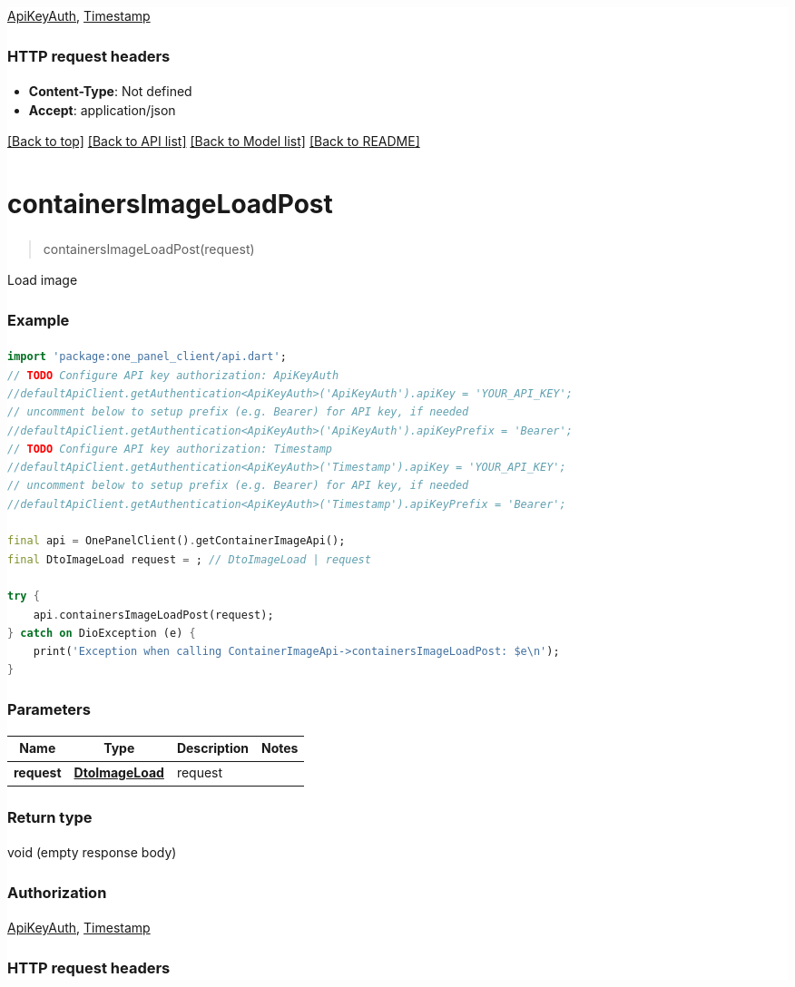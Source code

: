 [ApiKeyAuth](../README.md#ApiKeyAuth), [Timestamp](../README.md#Timestamp)

### HTTP request headers

 - **Content-Type**: Not defined
 - **Accept**: application/json

[[Back to top]](#) [[Back to API list]](../README.md#documentation-for-api-endpoints) [[Back to Model list]](../README.md#documentation-for-models) [[Back to README]](../README.md)

# **containersImageLoadPost**
> containersImageLoadPost(request)

Load image

### Example
```dart
import 'package:one_panel_client/api.dart';
// TODO Configure API key authorization: ApiKeyAuth
//defaultApiClient.getAuthentication<ApiKeyAuth>('ApiKeyAuth').apiKey = 'YOUR_API_KEY';
// uncomment below to setup prefix (e.g. Bearer) for API key, if needed
//defaultApiClient.getAuthentication<ApiKeyAuth>('ApiKeyAuth').apiKeyPrefix = 'Bearer';
// TODO Configure API key authorization: Timestamp
//defaultApiClient.getAuthentication<ApiKeyAuth>('Timestamp').apiKey = 'YOUR_API_KEY';
// uncomment below to setup prefix (e.g. Bearer) for API key, if needed
//defaultApiClient.getAuthentication<ApiKeyAuth>('Timestamp').apiKeyPrefix = 'Bearer';

final api = OnePanelClient().getContainerImageApi();
final DtoImageLoad request = ; // DtoImageLoad | request

try {
    api.containersImageLoadPost(request);
} catch on DioException (e) {
    print('Exception when calling ContainerImageApi->containersImageLoadPost: $e\n');
}
```

### Parameters

Name | Type | Description  | Notes
------------- | ------------- | ------------- | -------------
 **request** | [**DtoImageLoad**](DtoImageLoad.md)| request | 

### Return type

void (empty response body)

### Authorization

[ApiKeyAuth](../README.md#ApiKeyAuth), [Timestamp](../README.md#Timestamp)

### HTTP request headers
